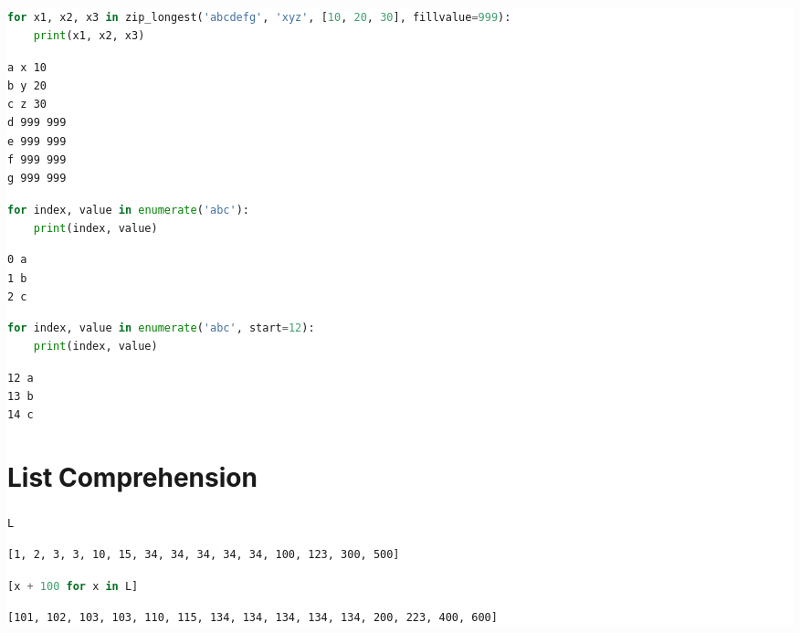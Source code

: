 

```python
for x1, x2, x3 in zip_longest('abcdefg', 'xyz', [10, 20, 30], fillvalue=999):
    print(x1, x2, x3)
```

    a x 10
    b y 20
    c z 30
    d 999 999
    e 999 999
    f 999 999
    g 999 999



```python
for index, value in enumerate('abc'):
    print(index, value)
```

    0 a
    1 b
    2 c



```python
for index, value in enumerate('abc', start=12):
    print(index, value)
```

    12 a
    13 b
    14 c


# List Comprehension


```python
L
```




    [1, 2, 3, 3, 10, 15, 34, 34, 34, 34, 34, 100, 123, 300, 500]




```python
[x + 100 for x in L]
```




    [101, 102, 103, 103, 110, 115, 134, 134, 134, 134, 134, 200, 223, 400, 600]



